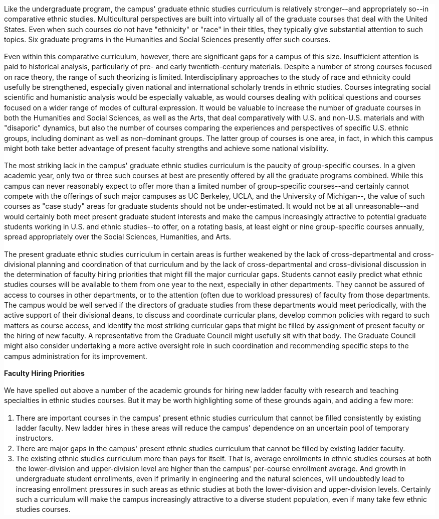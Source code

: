 Like the undergraduate program, the campus' graduate ethnic studies curriculum is relatively stronger--and appropriately so--in comparative ethnic studies. Multicultural perspectives are built into virtually all of the graduate courses that deal with the United States. Even when such courses do not have "ethnicity" or "race" in their titles, they typically give substantial attention to such topics. Six graduate programs in the Humanities and Social Sciences presently offer such courses.

Even within this comparative curriculum, however, there are significant gaps for a campus of this size. Insufficient attention is paid to historical analysis, particularly of pre- and early twentieth-century materials. Despite a number of strong courses focused on race theory, the range of such theorizing is limited. Interdisciplinary approaches to the study of race and ethnicity could usefully be strengthened, especially given national and international scholarly trends in ethnic studies. Courses integrating social scientific and humanistic analysis would be especially valuable, as would courses dealing with political questions and courses focused on a wider range of modes of cultural expression. It would be valuable to increase the number of graduate courses in both the Humanities and Social Sciences, as well as the Arts, that deal comparatively with U.S. and non-U.S. materials and with "disaporic" dynamics, but also the number of courses comparing the experiences and perspectives of specific U.S. ethnic groups, including dominant as well as non-dominant groups. The latter group of courses is one area, in fact, in which this campus might both take better advantage of present faculty strengths and achieve some national visibility.

The most striking lack in the campus' graduate ethnic studies curriculum is the paucity of group-specific courses. In a given academic year, only two or three such courses at best are presently offered by all the graduate programs combined. While this campus can never reasonably expect to offer more than a limited number of group-specific courses--and certainly cannot compete with the offerings of such major campuses as UC Berkeley, UCLA, and the University of Michigan--, the value of such courses as "case study" areas for graduate students should not be under-estimated. It would not be at all unreasonable--and would certainly both meet present graduate student interests and make the campus increasingly attractive to potential graduate students working in U.S. and ethnic studies--to offer, on a rotating basis, at least eight or nine group-specific courses annually, spread appropriately over the Social Sciences, Humanities, and Arts.

The present graduate ethnic studies curriculum in certain areas is further weakened by the lack of cross-departmental and cross-divisional planning and coordination of that curriculum and by the lack of cross-departmental and cross-divisional discussion in the determination of faculty hiring priorities that might fill the major curricular gaps. Students cannot easily predict what ethnic studies courses will be available to them from one year to the next, especially in other departments. They cannot be assured of access to courses in other departments, or to the attention (often due to workload pressures) of faculty from those departments. The campus would be well served if the directors of graduate studies from these departments would meet periodically, with the active support of their divisional deans, to discuss and coordinate curricular plans, develop common policies with regard to such matters as course access, and identify the most striking curricular gaps that might be filled by assignment of present faculty or the hiring of new faculty. A representative from the Graduate Council might usefully sit with that body. The Graduate Council might also consider undertaking a more active oversight role in such coordination and recommending specific steps to the campus administration for its improvement.

**Faculty Hiring Priorities**

We have spelled out above a number of the academic grounds for hiring new ladder faculty with research and teaching specialties in ethnic studies courses. But it may be worth highlighting some of these grounds again, and adding a few more:
1. There are important courses in the campus' present ethnic studies curriculum that cannot be filled consistently by existing ladder faculty. New ladder hires in these areas will reduce the campus' dependence on an uncertain pool of temporary instructors.
2. There are major gaps in the campus' present ethnic studies curriculum that cannot be filled by existing ladder faculty.
3. The existing ethnic studies curriculum more than pays for itself. That is, average enrollments in ethnic studies courses at both the lower-division and upper-division level are higher than the campus' per-course enrollment average. And growth in undergraduate student enrollments, even if primarily in engineering and the natural sciences, will undoubtedly lead to increasing enrollment pressures in such areas as ethnic studies at both the lower-division and upper-division levels. Certainly such a curriculum will make the campus increasingly attractive to a diverse student population, even if many take few ethnic studies courses.